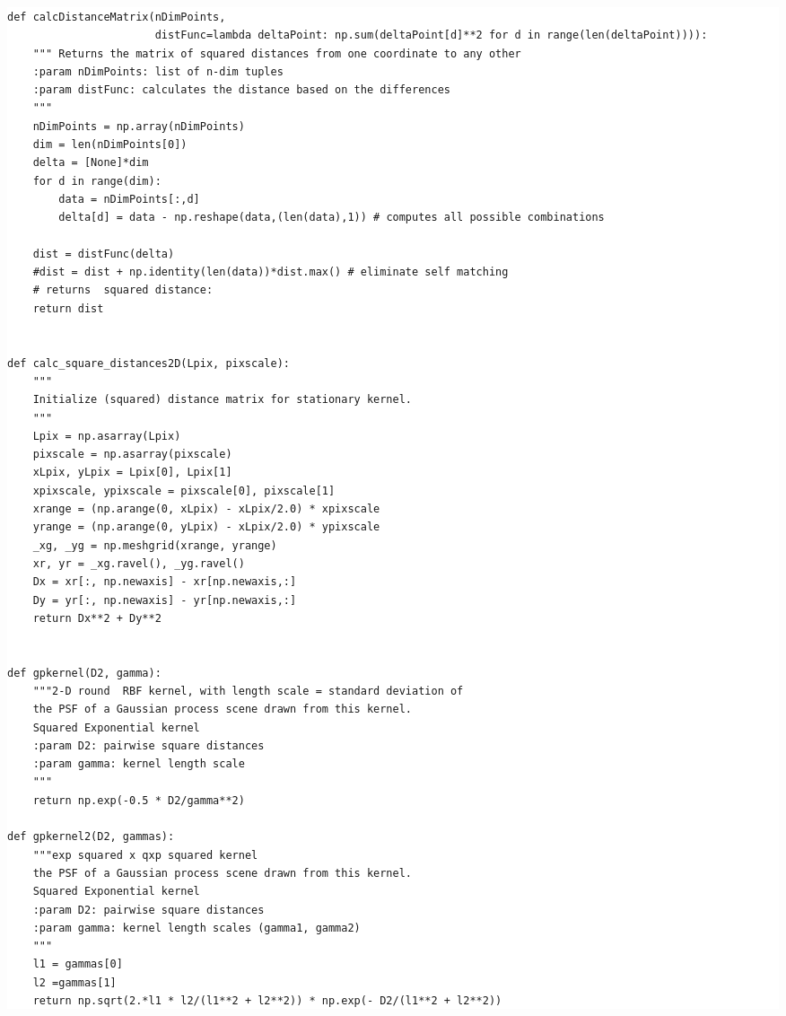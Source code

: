 
    def calcDistanceMatrix(nDimPoints, 
                           distFunc=lambda deltaPoint: np.sum(deltaPoint[d]**2 for d in range(len(deltaPoint)))):
        """ Returns the matrix of squared distances from one coordinate to any other
        :param nDimPoints: list of n-dim tuples
        :param distFunc: calculates the distance based on the differences
        """
        nDimPoints = np.array(nDimPoints)
        dim = len(nDimPoints[0])
        delta = [None]*dim
        for d in range(dim):
            data = nDimPoints[:,d]
            delta[d] = data - np.reshape(data,(len(data),1)) # computes all possible combinations

        dist = distFunc(delta)
        #dist = dist + np.identity(len(data))*dist.max() # eliminate self matching
        # returns  squared distance:
        return dist 


    def calc_square_distances2D(Lpix, pixscale):
        """
        Initialize (squared) distance matrix for stationary kernel.
        """
        Lpix = np.asarray(Lpix)
        pixscale = np.asarray(pixscale)
        xLpix, yLpix = Lpix[0], Lpix[1]
        xpixscale, ypixscale = pixscale[0], pixscale[1]
        xrange = (np.arange(0, xLpix) - xLpix/2.0) * xpixscale
        yrange = (np.arange(0, yLpix) - xLpix/2.0) * ypixscale
        _xg, _yg = np.meshgrid(xrange, yrange)
        xr, yr = _xg.ravel(), _yg.ravel()
        Dx = xr[:, np.newaxis] - xr[np.newaxis,:]
        Dy = yr[:, np.newaxis] - yr[np.newaxis,:]
        return Dx**2 + Dy**2


    def gpkernel(D2, gamma):
        """2-D round  RBF kernel, with length scale = standard deviation of
        the PSF of a Gaussian process scene drawn from this kernel.
        Squared Exponential kernel
        :param D2: pairwise square distances
        :param gamma: kernel length scale
        """
        return np.exp(-0.5 * D2/gamma**2)

    def gpkernel2(D2, gammas):
        """exp squared x qxp squared kernel
        the PSF of a Gaussian process scene drawn from this kernel.
        Squared Exponential kernel
        :param D2: pairwise square distances
        :param gamma: kernel length scales (gamma1, gamma2)
        """
        l1 = gammas[0]
        l2 =gammas[1]
        return np.sqrt(2.*l1 * l2/(l1**2 + l2**2)) * np.exp(- D2/(l1**2 + l2**2))
